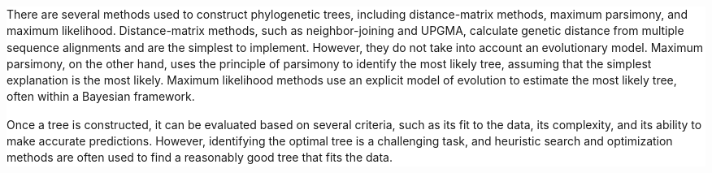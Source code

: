 

There are several methods used to construct phylogenetic trees, including distance-matrix methods, maximum parsimony, and maximum likelihood. Distance-matrix methods, such as neighbor-joining and UPGMA, calculate genetic distance from multiple sequence alignments and are the simplest to implement. However, they do not take into account an evolutionary model. Maximum parsimony, on the other hand, uses the principle of parsimony to identify the most likely tree, assuming that the simplest explanation is the most likely. Maximum likelihood methods use an explicit model of evolution to estimate the most likely tree, often within a Bayesian framework.



Once a tree is constructed, it can be evaluated based on several criteria, such as its fit to the data, its complexity, and its ability to make accurate predictions. However, identifying the optimal tree is a challenging task, and heuristic search and optimization methods are often used to find a reasonably good tree that fits the data.




